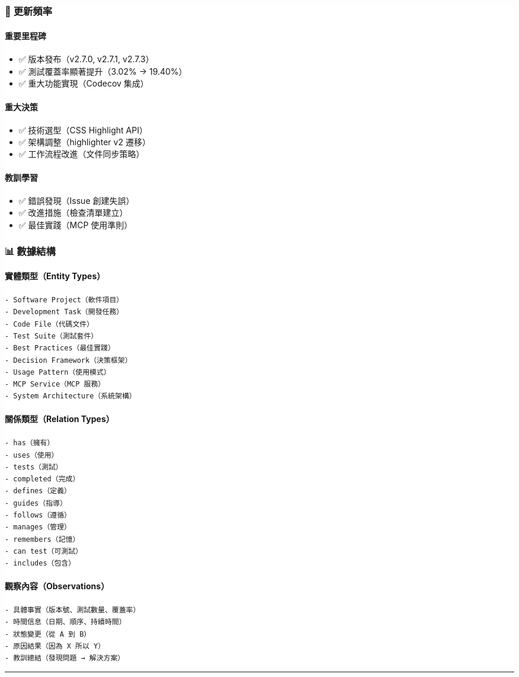 ### 🔄 **更新頻率**

#### 重要里程碑
- ✅ 版本發布（v2.7.0, v2.7.1, v2.7.3）
- ✅ 測試覆蓋率顯著提升（3.02% → 19.40%）
- ✅ 重大功能實現（Codecov 集成）

#### 重大決策
- ✅ 技術選型（CSS Highlight API）
- ✅ 架構調整（highlighter v2 遷移）
- ✅ 工作流程改進（文件同步策略）

#### 教訓學習
- ✅ 錯誤發現（Issue 創建失誤）
- ✅ 改進措施（檢查清單建立）
- ✅ 最佳實踐（MCP 使用準則）

### 📊 **數據結構**

#### 實體類型（Entity Types）
```
- Software Project（軟件項目）
- Development Task（開發任務）
- Code File（代碼文件）
- Test Suite（測試套件）
- Best Practices（最佳實踐）
- Decision Framework（決策框架）
- Usage Pattern（使用模式）
- MCP Service（MCP 服務）
- System Architecture（系統架構）
```

#### 關係類型（Relation Types）
```
- has（擁有）
- uses（使用）
- tests（測試）
- completed（完成）
- defines（定義）
- guides（指導）
- follows（遵循）
- manages（管理）
- remembers（記憶）
- can test（可測試）
- includes（包含）
```

#### 觀察內容（Observations）
```
- 具體事實（版本號、測試數量、覆蓋率）
- 時間信息（日期、順序、持續時間）
- 狀態變更（從 A 到 B）
- 原因結果（因為 X 所以 Y）
- 教訓總結（發現問題 → 解決方案）
```

---